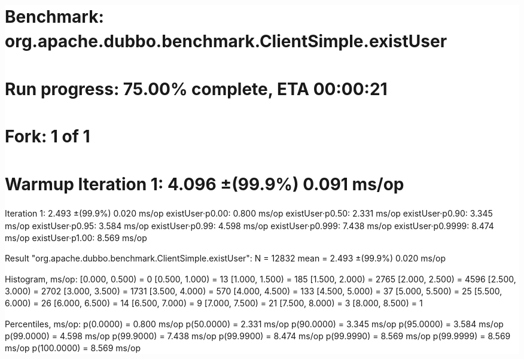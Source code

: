 # Benchmark: org.apache.dubbo.benchmark.ClientSimple.existUser

# Run progress: 75.00% complete, ETA 00:00:21
# Fork: 1 of 1
# Warmup Iteration   1: 4.096 ±(99.9%) 0.091 ms/op
Iteration   1: 2.493 ±(99.9%) 0.020 ms/op
                 existUser·p0.00:   0.800 ms/op
                 existUser·p0.50:   2.331 ms/op
                 existUser·p0.90:   3.345 ms/op
                 existUser·p0.95:   3.584 ms/op
                 existUser·p0.99:   4.598 ms/op
                 existUser·p0.999:  7.438 ms/op
                 existUser·p0.9999: 8.474 ms/op
                 existUser·p1.00:   8.569 ms/op



Result "org.apache.dubbo.benchmark.ClientSimple.existUser":
  N = 12832
  mean =      2.493 ±(99.9%) 0.020 ms/op

  Histogram, ms/op:
    [0.000, 0.500) = 0 
    [0.500, 1.000) = 13 
    [1.000, 1.500) = 185 
    [1.500, 2.000) = 2765 
    [2.000, 2.500) = 4596 
    [2.500, 3.000) = 2702 
    [3.000, 3.500) = 1731 
    [3.500, 4.000) = 570 
    [4.000, 4.500) = 133 
    [4.500, 5.000) = 37 
    [5.000, 5.500) = 25 
    [5.500, 6.000) = 26 
    [6.000, 6.500) = 14 
    [6.500, 7.000) = 9 
    [7.000, 7.500) = 21 
    [7.500, 8.000) = 3 
    [8.000, 8.500) = 1 

  Percentiles, ms/op:
      p(0.0000) =      0.800 ms/op
     p(50.0000) =      2.331 ms/op
     p(90.0000) =      3.345 ms/op
     p(95.0000) =      3.584 ms/op
     p(99.0000) =      4.598 ms/op
     p(99.9000) =      7.438 ms/op
     p(99.9900) =      8.474 ms/op
     p(99.9990) =      8.569 ms/op
     p(99.9999) =      8.569 ms/op
    p(100.0000) =      8.569 ms/op

